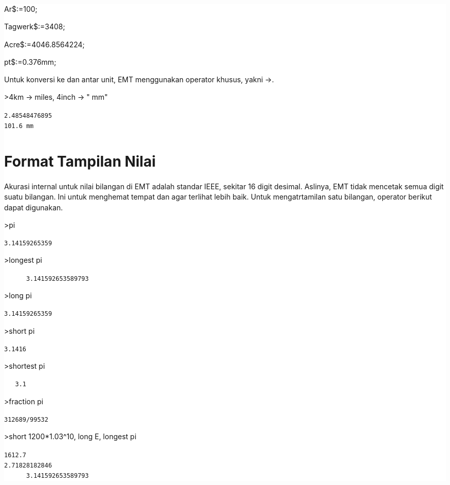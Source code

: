 Ar$:=100;


Tagwerk$:=3408;


Acre$:=4046.8564224;


pt$:=0.376mm;


Untuk konversi ke dan antar unit, EMT menggunakan operator khusus,
yakni -&gt;.


\>4km -\> miles, 4inch -\> " mm"


    2.48548476895
    101.6 mm

# Format Tampilan Nilai

Akurasi internal untuk nilai bilangan di EMT adalah standar IEEE,
sekitar 16 digit desimal. Aslinya, EMT tidak mencetak semua digit
suatu bilangan. Ini untuk menghemat tempat dan agar terlihat lebih
baik. Untuk mengatrtamilan satu bilangan, operator berikut dapat
digunakan.


\>pi


    3.14159265359

\>longest pi


          3.141592653589793 

\>long pi


    3.14159265359

\>short pi


    3.1416

\>shortest pi


       3.1 

\>fraction pi


    312689/99532

\>short 1200\*1.03^10, long E, longest pi


    1612.7
    2.71828182846
          3.141592653589793 
